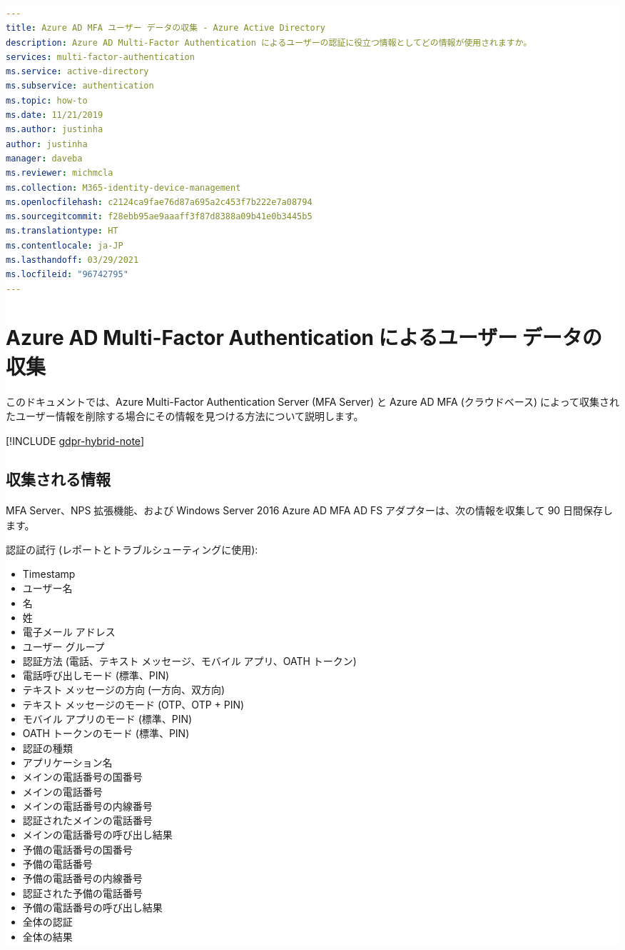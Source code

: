 ```yaml
---
title: Azure AD MFA ユーザー データの収集 - Azure Active Directory
description: Azure AD Multi-Factor Authentication によるユーザーの認証に役立つ情報としてどの情報が使用されますか。
services: multi-factor-authentication
ms.service: active-directory
ms.subservice: authentication
ms.topic: how-to
ms.date: 11/21/2019
ms.author: justinha
author: justinha
manager: daveba
ms.reviewer: michmcla
ms.collection: M365-identity-device-management
ms.openlocfilehash: c2124ca9fae76d87a695a2c453f7b222e7a08794
ms.sourcegitcommit: f28ebb95ae9aaaff3f87d8388a09b41e0b3445b5
ms.translationtype: HT
ms.contentlocale: ja-JP
ms.lasthandoff: 03/29/2021
ms.locfileid: "96742795"
---
```

# <a name="azure-ad-multi-factor-authentication-user-data-collection"></a>Azure AD Multi-Factor Authentication によるユーザー データの収集

このドキュメントでは、Azure Multi-Factor Authentication Server (MFA Server) と Azure AD MFA (クラウドベース) によって収集されたユーザー情報を削除する場合にその情報を見つける方法について説明します。

[!INCLUDE [gdpr-hybrid-note](../../../includes/gdpr-hybrid-note.md)]

## <a name="information-collected"></a>収集される情報

MFA Server、NPS 拡張機能、および Windows Server 2016 Azure AD MFA AD FS アダプターは、次の情報を収集して 90 日間保存します。

認証の試行 (レポートとトラブルシューティングに使用):

- Timestamp
- ユーザー名
- 名
- 姓
- 電子メール アドレス
- ユーザー グループ
- 認証方法 (電話、テキスト メッセージ、モバイル アプリ、OATH トークン)
- 電話呼び出しモード (標準、PIN)
- テキスト メッセージの方向 (一方向、双方向)
- テキスト メッセージのモード (OTP、OTP + PIN)
- モバイル アプリのモード (標準、PIN)
- OATH トークンのモード (標準、PIN)
- 認証の種類
- アプリケーション名
- メインの電話番号の国番号
- メインの電話番号
- メインの電話番号の内線番号
- 認証されたメインの電話番号
- メインの電話番号の呼び出し結果
- 予備の電話番号の国番号
- 予備の電話番号
- 予備の電話番号の内線番号
- 認証された予備の電話番号
- 予備の電話番号の呼び出し結果
- 全体の認証
- 全体の結果